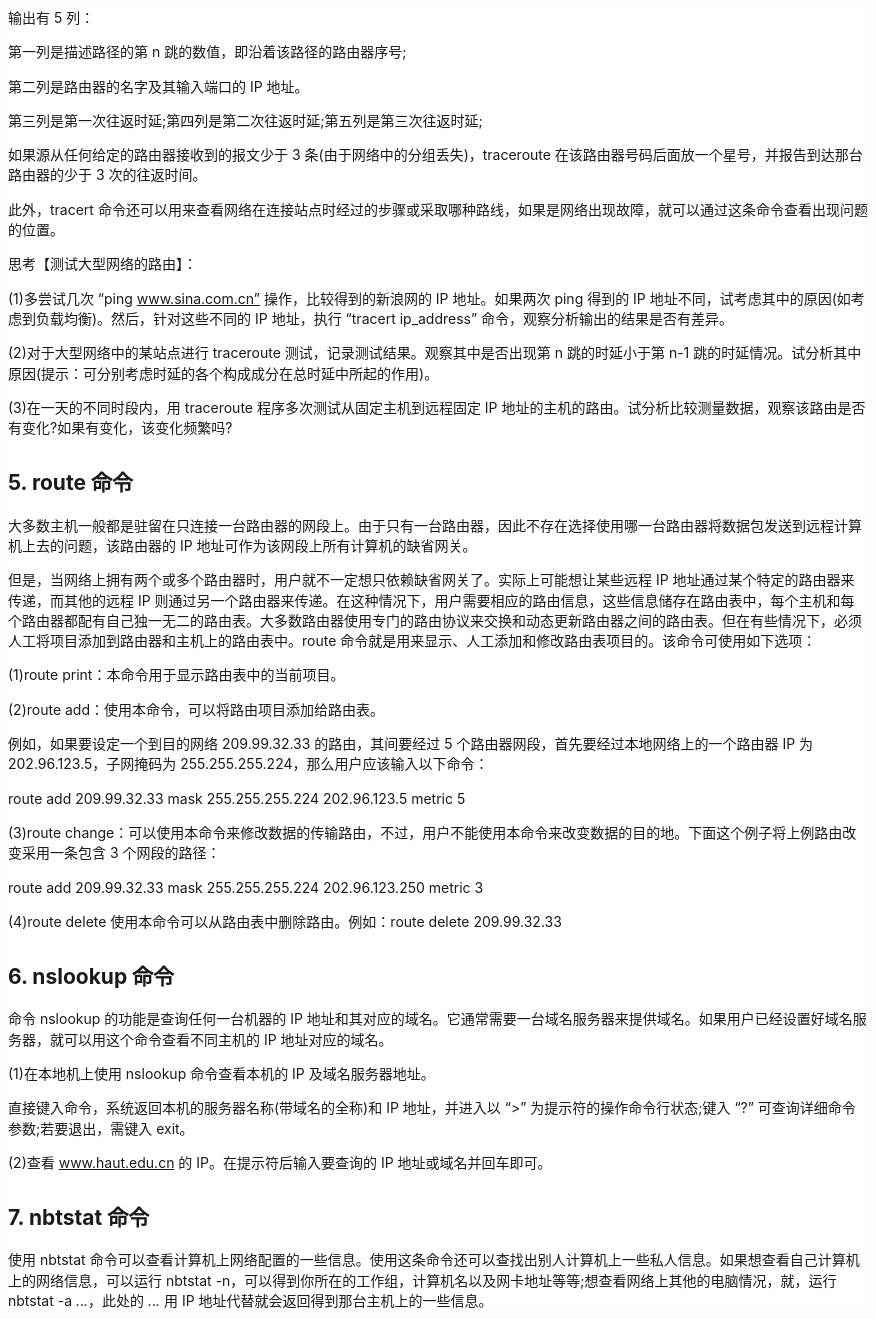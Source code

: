 输出有 5 列：

第一列是描述路径的第 n 跳的数值，即沿着该路径的路由器序号;

第二列是路由器的名字及其输入端口的 IP 地址。

第三列是第一次往返时延;第四列是第二次往返时延;第五列是第三次往返时延;

如果源从任何给定的路由器接收到的报文少于 3 条(由于网络中的分组丢失)，traceroute 在该路由器号码后面放一个星号，并报告到达那台路由器的少于 3 次的往返时间。

此外，tracert 命令还可以用来查看网络在连接站点时经过的步骤或采取哪种路线，如果是网络出现故障，就可以通过这条命令查看出现问题的位置。

思考【测试大型网络的路由】：

(1)多尝试几次 “ping www.sina.com.cn” 操作，比较得到的新浪网的 IP 地址。如果两次 ping 得到的 IP 地址不同，试考虑其中的原因(如考虑到负载均衡)。然后，针对这些不同的 IP 地址，执行 “tracert ip_address” 命令，观察分析输出的结果是否有差异。

(2)对于大型网络中的某站点进行 traceroute 测试，记录测试结果。观察其中是否出现第 n 跳的时延小于第 n-1 跳的时延情况。试分析其中原因(提示：可分别考虑时延的各个构成成分在总时延中所起的作用)。

(3)在一天的不同时段内，用 traceroute 程序多次测试从固定主机到远程固定 IP 地址的主机的路由。试分析比较测量数据，观察该路由是否有变化?如果有变化，该变化频繁吗?

## 5. route 命令

大多数主机一般都是驻留在只连接一台路由器的网段上。由于只有一台路由器，因此不存在选择使用哪一台路由器将数据包发送到远程计算机上去的问题，该路由器的 IP 地址可作为该网段上所有计算机的缺省网关。

但是，当网络上拥有两个或多个路由器时，用户就不一定想只依赖缺省网关了。实际上可能想让某些远程 IP 地址通过某个特定的路由器来传递，而其他的远程 IP 则通过另一个路由器来传递。在这种情况下，用户需要相应的路由信息，这些信息储存在路由表中，每个主机和每个路由器都配有自己独一无二的路由表。大多数路由器使用专门的路由协议来交换和动态更新路由器之间的路由表。但在有些情况下，必须人工将项目添加到路由器和主机上的路由表中。route 命令就是用来显示、人工添加和修改路由表项目的。该命令可使用如下选项：

(1)route print：本命令用于显示路由表中的当前项目。

(2)route add：使用本命令，可以将路由项目添加给路由表。

例如，如果要设定一个到目的网络 209.99.32.33 的路由，其间要经过 5 个路由器网段，首先要经过本地网络上的一个路由器 IP 为 202.96.123.5，子网掩码为 255.255.255.224，那么用户应该输入以下命令：

route add 209.99.32.33 mask 255.255.255.224 202.96.123.5 metric 5

(3)route change：可以使用本命令来修改数据的传输路由，不过，用户不能使用本命令来改变数据的目的地。下面这个例子将上例路由改变采用一条包含 3 个网段的路径：

route add 209.99.32.33 mask 255.255.255.224 202.96.123.250 metric 3

(4)route delete 使用本命令可以从路由表中删除路由。例如：route delete 209.99.32.33

## 6. nslookup 命令

命令 nslookup 的功能是查询任何一台机器的 IP 地址和其对应的域名。它通常需要一台域名服务器来提供域名。如果用户已经设置好域名服务器，就可以用这个命令查看不同主机的 IP 地址对应的域名。

(1)在本地机上使用 nslookup 命令查看本机的 IP 及域名服务器地址。

直接键入命令，系统返回本机的服务器名称(带域名的全称)和 IP 地址，并进入以 “>” 为提示符的操作命令行状态;键入 “?” 可查询详细命令参数;若要退出，需键入 exit。

(2)查看 www.haut.edu.cn 的 IP。在提示符后输入要查询的 IP 地址或域名并回车即可。

## 7. nbtstat 命令

使用 nbtstat 命令可以查看计算机上网络配置的一些信息。使用这条命令还可以查找出别人计算机上一些私人信息。如果想查看自己计算机上的网络信息，可以运行 nbtstat -n，可以得到你所在的工作组，计算机名以及网卡地址等等;想查看网络上其他的电脑情况，就，运行 nbtstat -a *.*.*.*，此处的 *.*.*.* 用 IP 地址代替就会返回得到那台主机上的一些信息。
